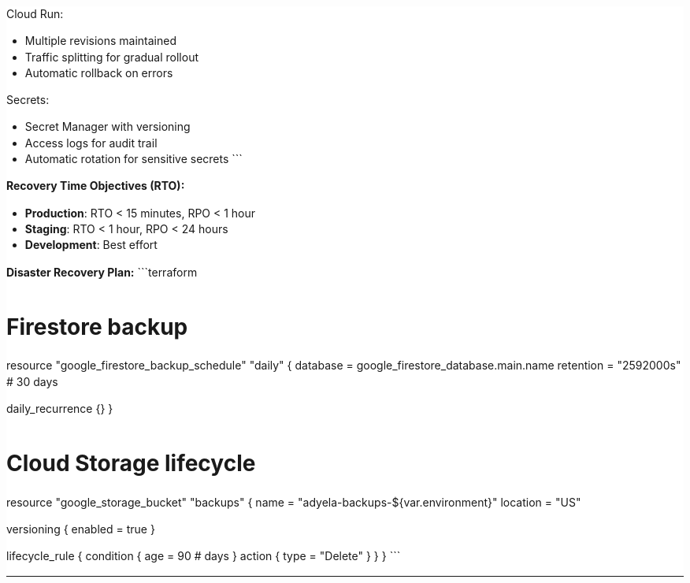 Cloud Run:

- Multiple revisions maintained
- Traffic splitting for gradual rollout
- Automatic rollback on errors

Secrets:

- Secret Manager with versioning
- Access logs for audit trail
- Automatic rotation for sensitive secrets
  \`\`\`

**Recovery Time Objectives (RTO):**

- **Production**: RTO < 15 minutes, RPO < 1 hour
- **Staging**: RTO < 1 hour, RPO < 24 hours
- **Development**: Best effort

**Disaster Recovery Plan:**
\`\`\`terraform

# Firestore backup

resource "google_firestore_backup_schedule" "daily" {
database = google_firestore_database.main.name
retention = "2592000s" # 30 days

daily_recurrence {}
}

# Cloud Storage lifecycle

resource "google_storage_bucket" "backups" {
name = "adyela-backups-${var.environment}"
location = "US"

versioning {
enabled = true
}

lifecycle_rule {
condition {
age = 90 # days
}
action {
type = "Delete"
}
}
}
\`\`\`

---
